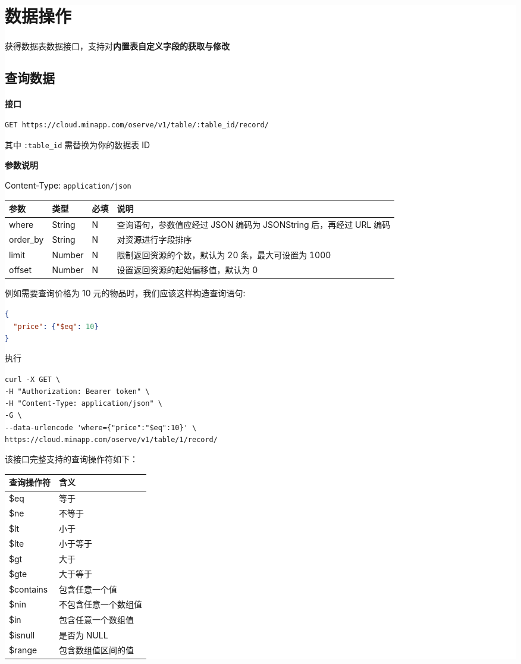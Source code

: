 # 数据操作

获得数据表数据接口，支持对**内置表自定义字段的获取与修改**

## 查询数据

**接口**

`GET https://cloud.minapp.com/oserve/v1/table/:table_id/record/`

其中 `:table_id` 需替换为你的数据表 ID

**参数说明**

Content-Type: `application/json`

| 参数      | 类型   | 必填 | 说明 |
| :------- | :----- | :-- | :-- |
| where    | String | N   | 查询语句，参数值应经过 JSON 编码为 JSONString 后，再经过 URL 编码 |
| order_by | String | N   | 对资源进行字段排序 |
| limit    | Number | N   | 限制返回资源的个数，默认为 20 条，最大可设置为 1000 |
| offset   | Number | N   | 设置返回资源的起始偏移值，默认为 0 |

例如需要查询价格为 10 元的物品时，我们应该这样构造查询语句:

```json
{
  "price": {"$eq": 10}
}
```

执行

```
curl -X GET \
-H "Authorization: Bearer token" \
-H "Content-Type: application/json" \
-G \
--data-urlencode 'where={"price":"$eq":10}' \
https://cloud.minapp.com/oserve/v1/table/1/record/
```

该接口完整支持的查询操作符如下：

| 查询操作符  | 含义 |
| :-------  | :-- |
| $eq       | 等于 |
| $ne       | 不等于 |
| $lt       | 小于 |
| $lte      | 小于等于 |
| $gt       | 大于 |
| $gte      | 大于等于 |
| $contains | 包含任意一个值 |
| $nin      | 不包含任意一个数组值 |
| $in       | 包含任意一个数组值 |
| $isnull   | 是否为 NULL |
| $range    | 包含数组值区间的值 |
